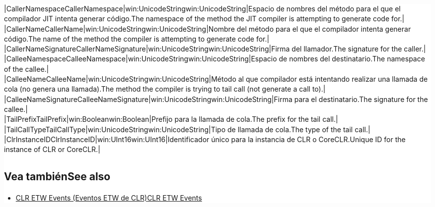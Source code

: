 |<span data-ttu-id="e7363-284">CallerNamespace</span><span class="sxs-lookup"><span data-stu-id="e7363-284">CallerNamespace</span></span>|<span data-ttu-id="e7363-285">win:UnicodeString</span><span class="sxs-lookup"><span data-stu-id="e7363-285">win:UnicodeString</span></span>|<span data-ttu-id="e7363-286">Espacio de nombres del método para el que el compilador JIT intenta generar código.</span><span class="sxs-lookup"><span data-stu-id="e7363-286">The namespace of the method the JIT compiler is attempting to generate code for.</span></span>|  
|<span data-ttu-id="e7363-287">CallerName</span><span class="sxs-lookup"><span data-stu-id="e7363-287">CallerName</span></span>|<span data-ttu-id="e7363-288">win:UnicodeString</span><span class="sxs-lookup"><span data-stu-id="e7363-288">win:UnicodeString</span></span>|<span data-ttu-id="e7363-289">Nombre del método para el que el compilador intenta generar código.</span><span class="sxs-lookup"><span data-stu-id="e7363-289">The name of the method the compiler is attempting to generate code for.</span></span>|  
|<span data-ttu-id="e7363-290">CallerNameSignature</span><span class="sxs-lookup"><span data-stu-id="e7363-290">CallerNameSignature</span></span>|<span data-ttu-id="e7363-291">win:UnicodeString</span><span class="sxs-lookup"><span data-stu-id="e7363-291">win:UnicodeString</span></span>|<span data-ttu-id="e7363-292">Firma del llamador.</span><span class="sxs-lookup"><span data-stu-id="e7363-292">The signature for the caller.</span></span>|  
|<span data-ttu-id="e7363-293">CalleeNamespace</span><span class="sxs-lookup"><span data-stu-id="e7363-293">CalleeNamespace</span></span>|<span data-ttu-id="e7363-294">win:UnicodeString</span><span class="sxs-lookup"><span data-stu-id="e7363-294">win:UnicodeString</span></span>|<span data-ttu-id="e7363-295">Espacio de nombres del destinatario.</span><span class="sxs-lookup"><span data-stu-id="e7363-295">The namespace of the callee.</span></span>|  
|<span data-ttu-id="e7363-296">CalleeName</span><span class="sxs-lookup"><span data-stu-id="e7363-296">CalleeName</span></span>|<span data-ttu-id="e7363-297">win:UnicodeString</span><span class="sxs-lookup"><span data-stu-id="e7363-297">win:UnicodeString</span></span>|<span data-ttu-id="e7363-298">Método al que compilador está intentando realizar una llamada de cola (no genera una llamada).</span><span class="sxs-lookup"><span data-stu-id="e7363-298">The method the compiler is trying to tail call (not generate a call to).</span></span>|  
|<span data-ttu-id="e7363-299">CalleeNameSignature</span><span class="sxs-lookup"><span data-stu-id="e7363-299">CalleeNameSignature</span></span>|<span data-ttu-id="e7363-300">win:UnicodeString</span><span class="sxs-lookup"><span data-stu-id="e7363-300">win:UnicodeString</span></span>|<span data-ttu-id="e7363-301">Firma para el destinatario.</span><span class="sxs-lookup"><span data-stu-id="e7363-301">The signature for the callee.</span></span>|  
|<span data-ttu-id="e7363-302">TailPrefix</span><span class="sxs-lookup"><span data-stu-id="e7363-302">TailPrefix</span></span>|<span data-ttu-id="e7363-303">win:Boolean</span><span class="sxs-lookup"><span data-stu-id="e7363-303">win:Boolean</span></span>|<span data-ttu-id="e7363-304">Prefijo para la llamada de cola.</span><span class="sxs-lookup"><span data-stu-id="e7363-304">The prefix for the tail call.</span></span>|  
|<span data-ttu-id="e7363-305">TailCallType</span><span class="sxs-lookup"><span data-stu-id="e7363-305">TailCallType</span></span>|<span data-ttu-id="e7363-306">win:UnicodeString</span><span class="sxs-lookup"><span data-stu-id="e7363-306">win:UnicodeString</span></span>|<span data-ttu-id="e7363-307">Tipo de llamada de cola.</span><span class="sxs-lookup"><span data-stu-id="e7363-307">The type of the tail call.</span></span>|  
|<span data-ttu-id="e7363-308">ClrInstanceID</span><span class="sxs-lookup"><span data-stu-id="e7363-308">ClrInstanceID</span></span>|<span data-ttu-id="e7363-309">win:UInt16</span><span class="sxs-lookup"><span data-stu-id="e7363-309">win:UInt16</span></span>|<span data-ttu-id="e7363-310">Identificador único para la instancia de CLR o CoreCLR.</span><span class="sxs-lookup"><span data-stu-id="e7363-310">Unique ID for the instance of CLR or CoreCLR.</span></span>|  
  
## <a name="see-also"></a><span data-ttu-id="e7363-311">Vea también</span><span class="sxs-lookup"><span data-stu-id="e7363-311">See also</span></span>

- [<span data-ttu-id="e7363-312">CLR ETW Events (Eventos ETW de CLR)</span><span class="sxs-lookup"><span data-stu-id="e7363-312">CLR ETW Events</span></span>](clr-etw-events.md)
